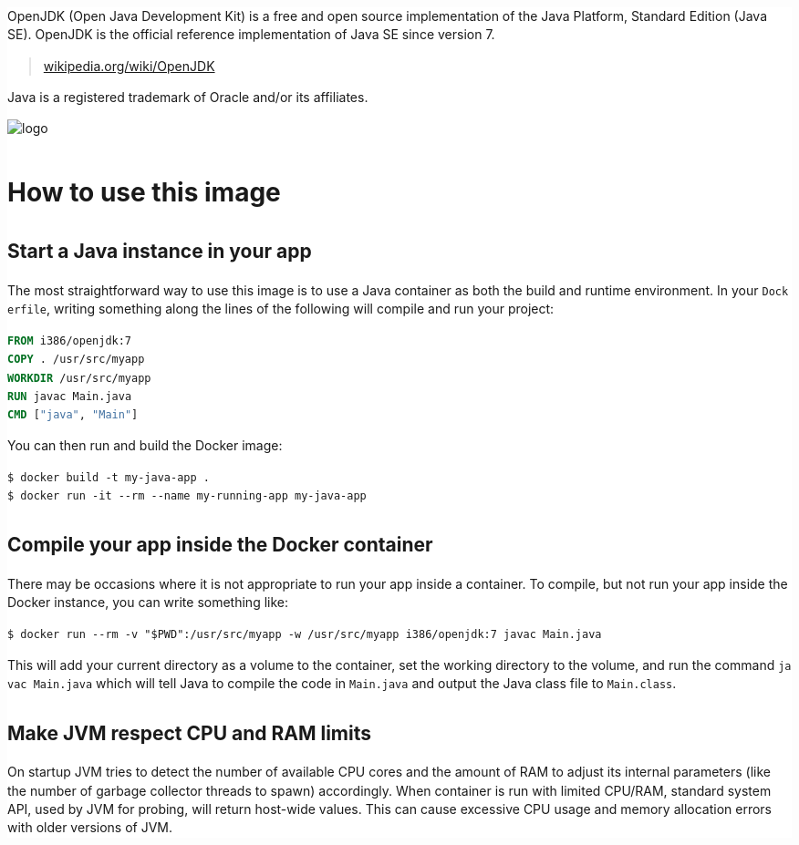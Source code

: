 OpenJDK (Open Java Development Kit) is a free and open source implementation of the Java Platform, Standard Edition (Java SE). OpenJDK is the official reference implementation of Java SE since version 7.

> [wikipedia.org/wiki/OpenJDK](http://en.wikipedia.org/wiki/OpenJDK)

Java is a registered trademark of Oracle and/or its affiliates.

![logo](https://raw.githubusercontent.com/docker-library/docs/a3439b66b7980d1811f6b3835a3c541747172970/openjdk/logo.png)

# How to use this image

## Start a Java instance in your app

The most straightforward way to use this image is to use a Java container as both the build and runtime environment. In your `Dockerfile`, writing something along the lines of the following will compile and run your project:

```dockerfile
FROM i386/openjdk:7
COPY . /usr/src/myapp
WORKDIR /usr/src/myapp
RUN javac Main.java
CMD ["java", "Main"]
```

You can then run and build the Docker image:

```console
$ docker build -t my-java-app .
$ docker run -it --rm --name my-running-app my-java-app
```

## Compile your app inside the Docker container

There may be occasions where it is not appropriate to run your app inside a container. To compile, but not run your app inside the Docker instance, you can write something like:

```console
$ docker run --rm -v "$PWD":/usr/src/myapp -w /usr/src/myapp i386/openjdk:7 javac Main.java
```

This will add your current directory as a volume to the container, set the working directory to the volume, and run the command `javac Main.java` which will tell Java to compile the code in `Main.java` and output the Java class file to `Main.class`.

## Make JVM respect CPU and RAM limits

On startup JVM tries to detect the number of available CPU cores and the amount of RAM to adjust its internal parameters (like the number of garbage collector threads to spawn) accordingly. When container is run with limited CPU/RAM, standard system API, used by JVM for probing, will return host-wide values. This can cause excessive CPU usage and memory allocation errors with older versions of JVM.
